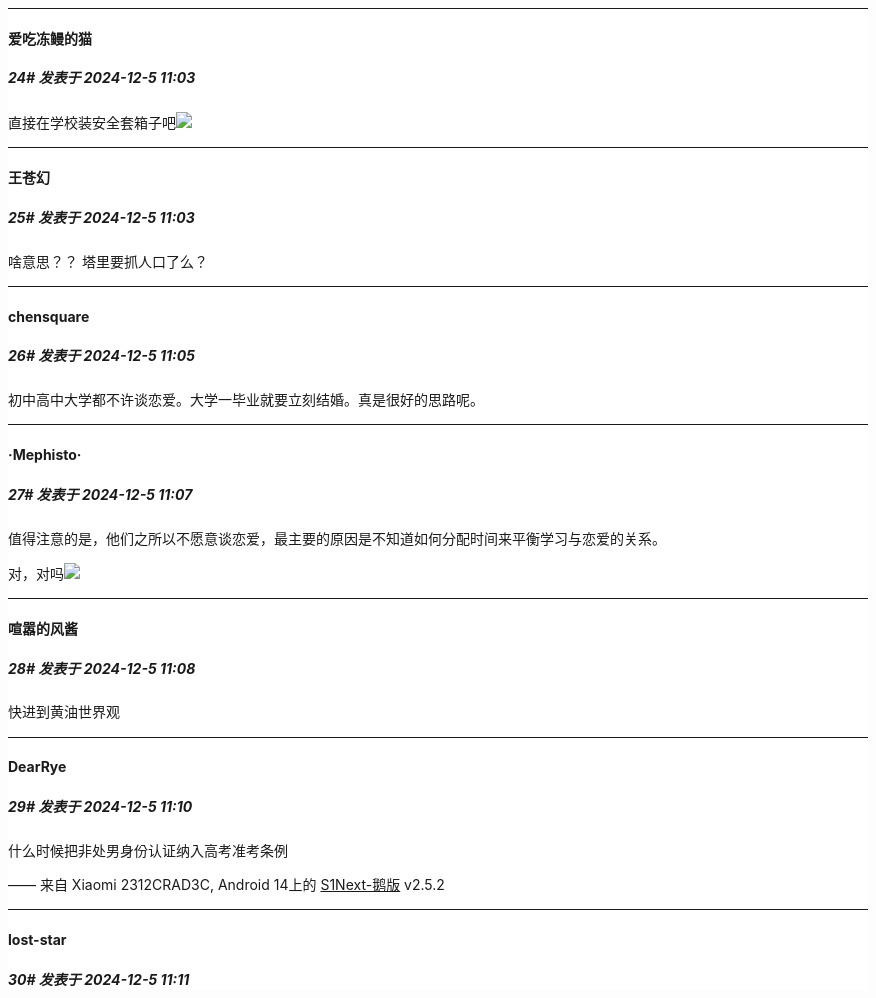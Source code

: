 *****

####  爱吃冻鳗的猫  
##### 24#       发表于 2024-12-5 11:03

直接在学校装安全套箱子吧<img src="https://static.saraba1st.com/image/smiley/face2017/051.png" referrerpolicy="no-referrer">

*****

####  王苍幻  
##### 25#       发表于 2024-12-5 11:03

啥意思？？
塔里要抓人口了么？

*****

####  chensquare  
##### 26#       发表于 2024-12-5 11:05

初中高中大学都不许谈恋爱。大学一毕业就要立刻结婚。真是很好的思路呢。

*****

####  ·Mephisto·  
##### 27#       发表于 2024-12-5 11:07

值得注意的是，他们之所以不愿意谈恋爱，最主要的原因是不知道如何分配时间来平衡学习与恋爱的关系。

对，对吗<img src="https://static.saraba1st.com/image/smiley/face2017/018.png" referrerpolicy="no-referrer">

*****

####  喧嚣的风酱  
##### 28#       发表于 2024-12-5 11:08

快进到黄油世界观

*****

####  DearRye  
##### 29#       发表于 2024-12-5 11:10

什么时候把非处男身份认证纳入高考准考条例

—— 来自 Xiaomi 2312CRAD3C, Android 14上的 [S1Next-鹅版](https://github.com/ykrank/S1-Next/releases) v2.5.2

*****

####  lost-star  
##### 30#       发表于 2024-12-5 11:11
